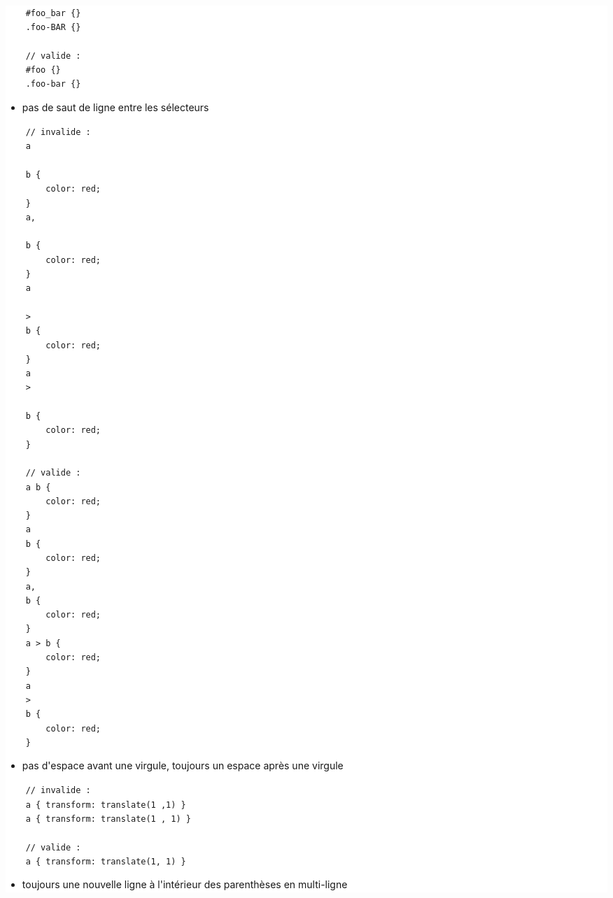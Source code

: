 ```less
    #foo_bar {}
    .foo-BAR {}

    // valide :
    #foo {}
    .foo-bar {}
```
- pas de saut de ligne entre les sélecteurs
```less
    // invalide : 
    a
    
    b {
        color: red;
    }
    a,
    
    b {
        color: red;
    }
    a
    
    >
    b {
        color: red;
    }
    a
    >
    
    b {
        color: red;
    }

    // valide :
    a b {
        color: red;
    }
    a
    b {
        color: red;
    }
    a,
    b {
        color: red;
    }
    a > b {
        color: red;
    }
    a
    >
    b {
        color: red;
    }
```
- pas d'espace avant une virgule, toujours un espace après une virgule
```less
    // invalide : 
    a { transform: translate(1 ,1) }
    a { transform: translate(1 , 1) }

    // valide :
    a { transform: translate(1, 1) }
```
- toujours une nouvelle ligne à l'intérieur des parenthèses en multi-ligne